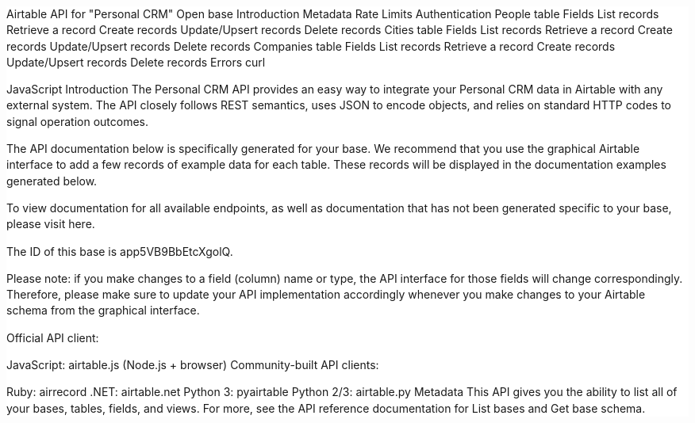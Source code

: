 Airtable API for "Personal CRM" Open base
Introduction
Metadata
Rate Limits
Authentication
People table
Fields
List records
Retrieve a record
Create records
Update/Upsert records
Delete records
Cities table
Fields
List records
Retrieve a record
Create records
Update/Upsert records
Delete records
Companies table
Fields
List records
Retrieve a record
Create records
Update/Upsert records
Delete records
Errors
curl

JavaScript
Introduction
The Personal CRM API provides an easy way to integrate your Personal CRM data in Airtable with any external system. The API closely follows REST semantics, uses JSON to encode objects, and relies on standard HTTP codes to signal operation outcomes.

The API documentation below is specifically generated for your base. We recommend that you use the graphical Airtable interface to add a few records of example data for each table. These records will be displayed in the documentation examples generated below.

To view documentation for all available endpoints, as well as documentation that has not been generated specific to your base, please visit here.

The ID of this base is app5VB9BbEtcXgolQ.

Please note: if you make changes to a field (column) name or type, the API interface for those fields will change correspondingly. Therefore, please make sure to update your API implementation accordingly whenever you make changes to your Airtable schema from the graphical interface.

Official API client:

JavaScript: airtable.js (Node.js + browser)
Community-built API clients:

Ruby: airrecord
.NET: airtable.net
Python 3: pyairtable
Python 2/3: airtable.py
Metadata
This API gives you the ability to list all of your bases, tables, fields, and views. For more, see the API reference documentation for List bases and Get base schema.

